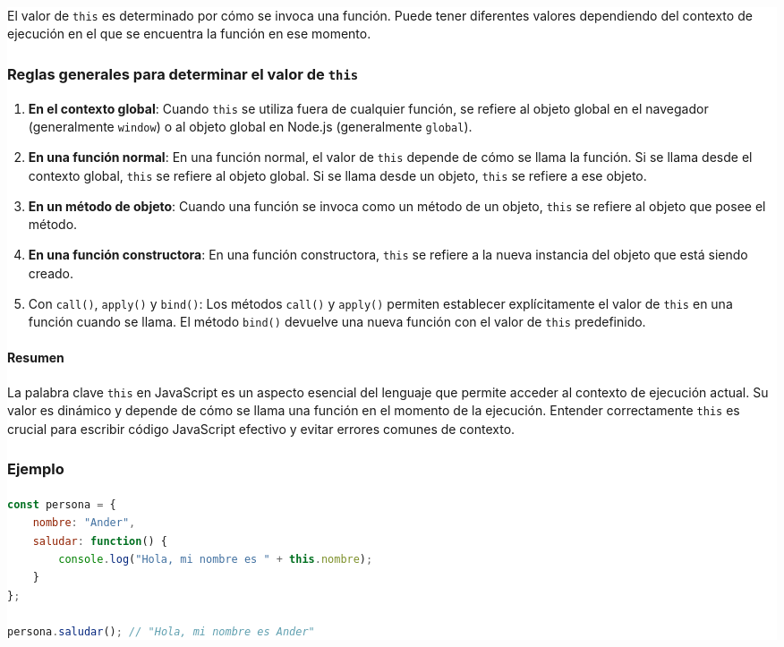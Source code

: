 El valor de `this` es determinado por cómo se invoca una función. Puede tener diferentes valores dependiendo del contexto de ejecución en el que se encuentra la función en ese momento. 

### Reglas generales para determinar el valor de `this`

1. **En el contexto global**: Cuando `this` se utiliza fuera de cualquier función, se refiere al objeto global en el navegador (generalmente `window`) o al objeto global en Node.js (generalmente `global`).

2. **En una función normal**: En una función normal, el valor de `this` depende de cómo se llama la función. Si se llama desde el contexto global, `this` se refiere al objeto global. Si se llama desde un objeto, `this` se refiere a ese objeto.

3. **En un método de objeto**: Cuando una función se invoca como un método de un objeto, `this` se refiere al objeto que posee el método.

4. **En una función constructora**: En una función constructora, `this` se refiere a la nueva instancia del objeto que está siendo creado.

5. Con `call()`, `apply()` y `bind()`: Los métodos `call()` y `apply()` permiten establecer explícitamente el valor de `this` en una función cuando se llama. El método `bind()` devuelve una nueva función con el valor de `this` predefinido.

#### Resumen

La palabra clave `this` en JavaScript es un aspecto esencial del lenguaje que permite acceder al contexto de ejecución actual. Su valor es dinámico y depende de cómo se llama una función en el momento de la ejecución. Entender correctamente `this` es crucial para escribir código JavaScript efectivo y evitar errores comunes de contexto.

### Ejemplo

```js
const persona = {
    nombre: "Ander",
    saludar: function() {
        console.log("Hola, mi nombre es " + this.nombre);
    }
};

persona.saludar(); // "Hola, mi nombre es Ander"
```